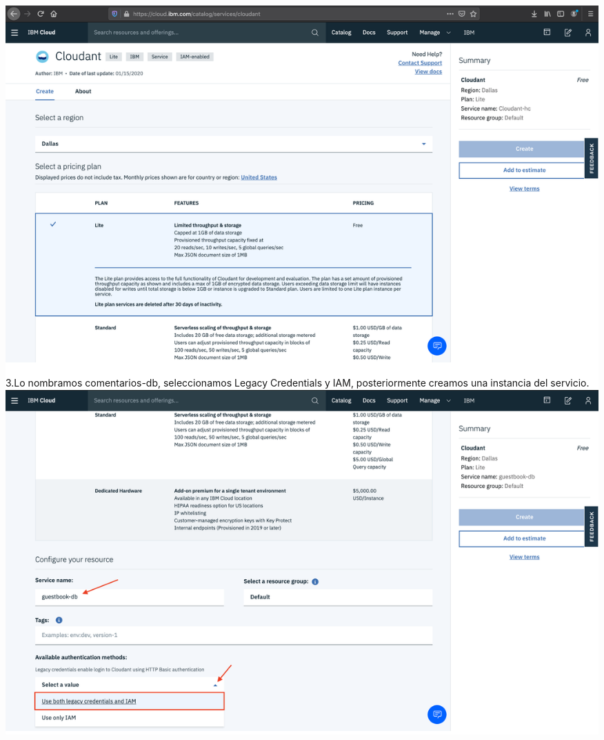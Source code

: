 ![](img/imc2.png)
 
3.Lo nombramos comentarios-db, seleccionamos Legacy Credentials y IAM, posteriormente creamos una instancia del servicio. 
![](img/imc3.png)
 